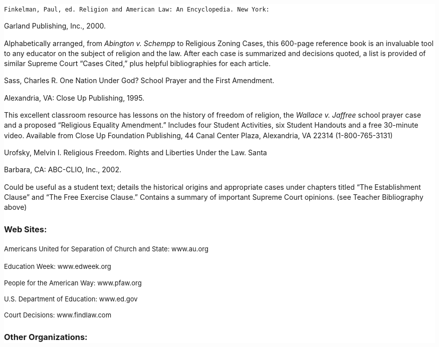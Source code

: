     Finkelman, Paul, ed. Religion and American Law: An Encyclopedia. New York:
   </p>
   <p>
    Garland Publishing, Inc., 2000.
   </p>
   <p>
    Alphabetically arranged, from
    <i>
     Abington v. Schempp
    </i>
    to Religious Zoning Cases, this 600-page reference book is an invaluable tool to any educator on the subject of religion and the law. After each case is summarized and decisions quoted, a list is provided of similar Supreme Court “Cases Cited,” plus helpful bibliographies for each article.
   </p>
<p>
    Sass, Charles R. One Nation Under God? School Prayer and the First Amendment.
   </p>
   <p>
    Alexandria, VA: Close Up Publishing, 1995.
   </p>
   <p>
    This excellent classroom resource has lessons on the history of freedom of religion, the
    <i>
     Wallace v. Jaffree
    </i>
    school prayer case and a proposed “Religious Equality Amendment.” Includes four Student Activities, six Student Handouts and a free 30-minute video. Available from Close Up Foundation Publishing, 44 Canal Center Plaza, Alexandria, VA 22314 (1-800-765-3131)
   </p>
<p>
    Urofsky, Melvin I. Religious Freedom. Rights and Liberties Under the Law. Santa
   </p>
   <p>
    Barbara, CA: ABC-CLIO, Inc., 2002.
   </p>
   <p>
    Could be useful as a student text; details the historical origins and appropriate cases under chapters titled “The Establishment Clause” and “The Free Exercise Clause.” Contains a summary of important Supreme Court opinions. (see Teacher Bibliography above)
   </p>
</font>
 </p>
<h3>
  Web Sites:
 </h3>
 <p>
  <font size="-1">
   Americans United for Separation of Church and State: www.au.org
   <p>
    Education Week: www.edweek.org
   </p>
   <p>
    People for the American Way: www.pfaw.org
   </p>
   <p>
    U.S. Department of Education: www.ed.gov
   </p>
   <p>
    Court Decisions: www.findlaw.com
   </p>
</font>
 </p>
<h3>
  Other Organizations: